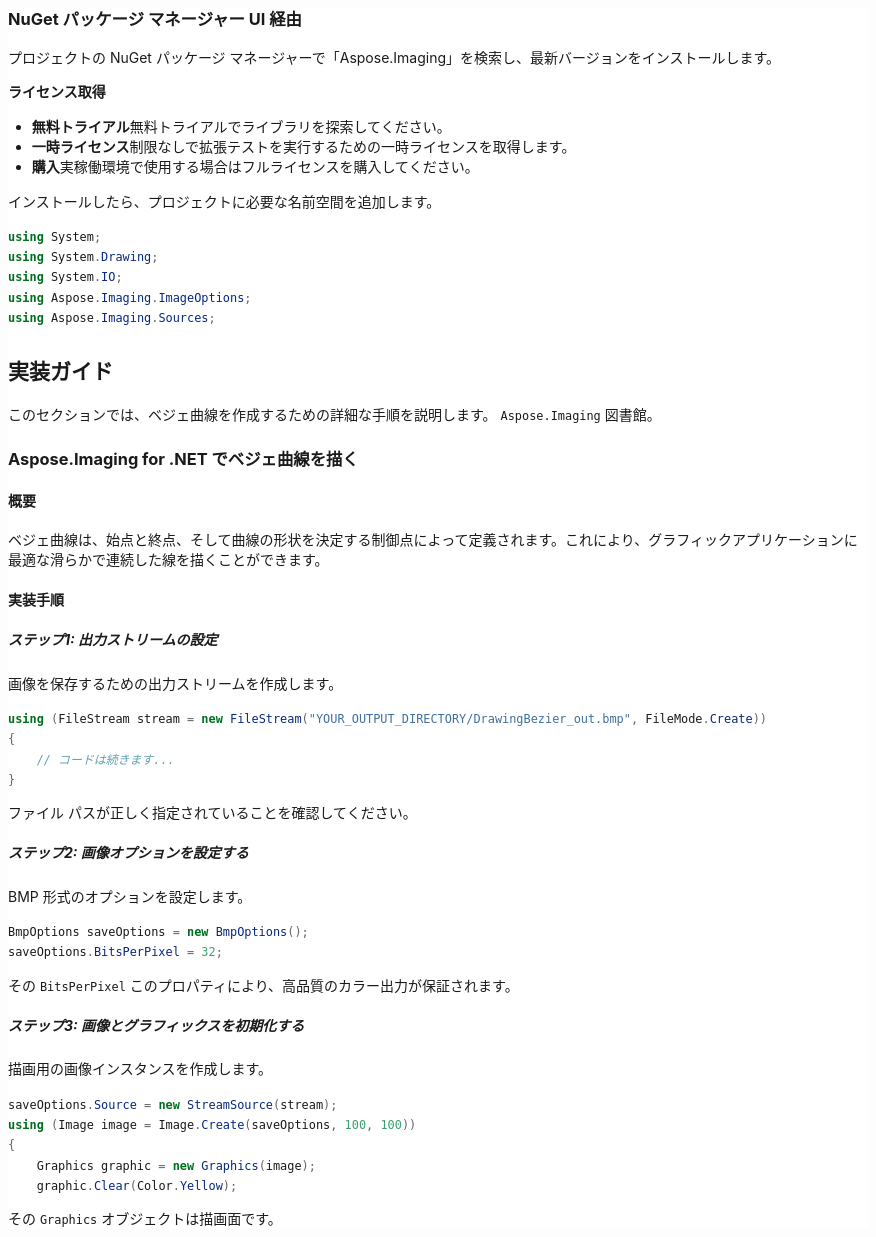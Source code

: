 ### NuGet パッケージ マネージャー UI 経由
プロジェクトの NuGet パッケージ マネージャーで「Aspose.Imaging」を検索し、最新バージョンをインストールします。

**ライセンス取得**
- **無料トライアル**無料トライアルでライブラリを探索してください。
- **一時ライセンス**制限なしで拡張テストを実行するための一時ライセンスを取得します。
- **購入**実稼働環境で使用する場合はフルライセンスを購入してください。

インストールしたら、プロジェクトに必要な名前空間を追加します。
```csharp
using System;
using System.Drawing;
using System.IO;
using Aspose.Imaging.ImageOptions;
using Aspose.Imaging.Sources;
```

## 実装ガイド
このセクションでは、ベジェ曲線を作成するための詳細な手順を説明します。 `Aspose.Imaging` 図書館。

### Aspose.Imaging for .NET でベジェ曲線を描く

#### 概要
ベジェ曲線は、始点と終点、そして曲線の形状を決定する制御点によって定義されます。これにより、グラフィックアプリケーションに最適な滑らかで連続した線を描くことができます。

#### 実装手順
##### ステップ1: 出力ストリームの設定
画像を保存するための出力ストリームを作成します。
```csharp
using (FileStream stream = new FileStream("YOUR_OUTPUT_DIRECTORY/DrawingBezier_out.bmp", FileMode.Create))
{
    // コードは続きます...
}
```
ファイル パスが正しく指定されていることを確認してください。

##### ステップ2: 画像オプションを設定する
BMP 形式のオプションを設定します。
```csharp
BmpOptions saveOptions = new BmpOptions();
saveOptions.BitsPerPixel = 32;
```
その `BitsPerPixel` このプロパティにより、高品質のカラー出力が保証されます。

##### ステップ3: 画像とグラフィックスを初期化する
描画用の画像インスタンスを作成します。
```csharp
saveOptions.Source = new StreamSource(stream);
using (Image image = Image.Create(saveOptions, 100, 100))
{
    Graphics graphic = new Graphics(image);
    graphic.Clear(Color.Yellow);
```
その `Graphics` オブジェクトは描画面です。

